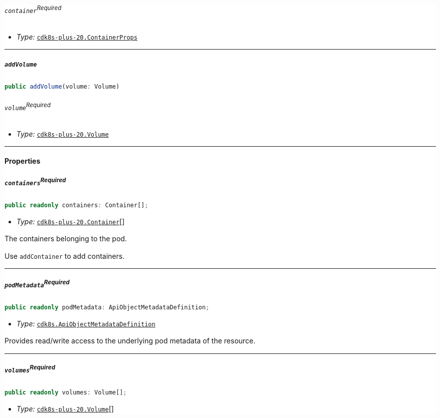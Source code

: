 ###### `container`<sup>Required</sup> <a name="cdk8s-plus-20.Job.parameter.container"></a>

- *Type:* [`cdk8s-plus-20.ContainerProps`](#cdk8s-plus-20.ContainerProps)

---

##### `addVolume` <a name="cdk8s-plus-20.Job.addVolume"></a>

```typescript
public addVolume(volume: Volume)
```

###### `volume`<sup>Required</sup> <a name="cdk8s-plus-20.Job.parameter.volume"></a>

- *Type:* [`cdk8s-plus-20.Volume`](#cdk8s-plus-20.Volume)

---


#### Properties <a name="Properties"></a>

##### `containers`<sup>Required</sup> <a name="cdk8s-plus-20.Job.property.containers"></a>

```typescript
public readonly containers: Container[];
```

- *Type:* [`cdk8s-plus-20.Container`](#cdk8s-plus-20.Container)[]

The containers belonging to the pod.

Use `addContainer` to add containers.

---

##### `podMetadata`<sup>Required</sup> <a name="cdk8s-plus-20.Job.property.podMetadata"></a>

```typescript
public readonly podMetadata: ApiObjectMetadataDefinition;
```

- *Type:* [`cdk8s.ApiObjectMetadataDefinition`](#cdk8s.ApiObjectMetadataDefinition)

Provides read/write access to the underlying pod metadata of the resource.

---

##### `volumes`<sup>Required</sup> <a name="cdk8s-plus-20.Job.property.volumes"></a>

```typescript
public readonly volumes: Volume[];
```

- *Type:* [`cdk8s-plus-20.Volume`](#cdk8s-plus-20.Volume)[]
